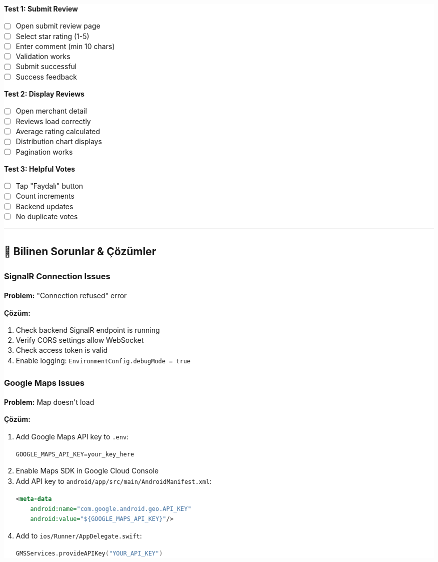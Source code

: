 **Test 1: Submit Review**
- [ ] Open submit review page
- [ ] Select star rating (1-5)
- [ ] Enter comment (min 10 chars)
- [ ] Validation works
- [ ] Submit successful
- [ ] Success feedback

**Test 2: Display Reviews**
- [ ] Open merchant detail
- [ ] Reviews load correctly
- [ ] Average rating calculated
- [ ] Distribution chart displays
- [ ] Pagination works

**Test 3: Helpful Votes**
- [ ] Tap "Faydalı" button
- [ ] Count increments
- [ ] Backend updates
- [ ] No duplicate votes

---

## 🐛 Bilinen Sorunlar & Çözümler

### SignalR Connection Issues

**Problem:** "Connection refused" error

**Çözüm:**
1. Check backend SignalR endpoint is running
2. Verify CORS settings allow WebSocket
3. Check access token is valid
4. Enable logging: `EnvironmentConfig.debugMode = true`

### Google Maps Issues

**Problem:** Map doesn't load

**Çözüm:**
1. Add Google Maps API key to `.env`:
   ```
   GOOGLE_MAPS_API_KEY=your_key_here
   ```
2. Enable Maps SDK in Google Cloud Console
3. Add API key to `android/app/src/main/AndroidManifest.xml`:
   ```xml
   <meta-data
       android:name="com.google.android.geo.API_KEY"
       android:value="${GOOGLE_MAPS_API_KEY}"/>
   ```
4. Add to `ios/Runner/AppDelegate.swift`:
   ```swift
   GMSServices.provideAPIKey("YOUR_API_KEY")
   ```
